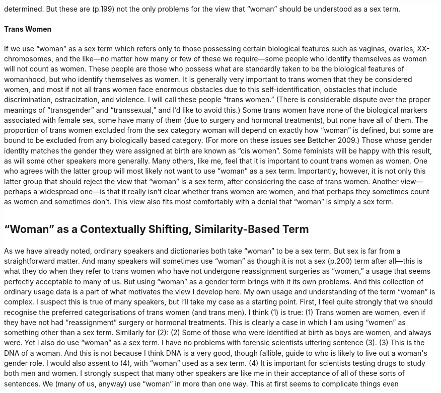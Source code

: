 determined. But these are (p.199) not the only problems for the view
that “woman” should be understood as a sex term.

#### Trans Women

If we use “woman” as a sex term which refers only to those possessing
certain biological features such as vaginas, ovaries, XX-chromosomes,
and the like—no matter how many or few of these we require—some people
who identify themselves as women will not count as women. These people
are those who possess what are standardly taken to be the biological
features of womanhood, but who identify themselves as women. It is
generally very important to trans women that they be considered women,
and most if not all trans women face enormous obstacles due to this
self-identification, obstacles that include discrimination,
ostracization, and violence. I will call these people “trans women.”
(There is considerable dispute over the proper meanings of
“transgender” and “transsexual,” and I’d like to avoid this.) Some
trans women have none of the biological markers associated with female
sex, some have many of them (due to surgery and hormonal treatments),
but none have all of them. The proportion of trans women excluded from
the sex category woman will depend on exactly how “woman” is defined,
but some are bound to be excluded from any biologically based
category. (For more on these issues see Bettcher 2009.) Those whose
gender identity matches the gender they were assigned at birth are
known as “cis women”.  Some feminists will be happy with this result,
as will some other speakers more generally. Many others, like me, feel
that it is important to count trans women as women. One who agrees
with the latter group will most likely not want to use “woman” as a
sex term. Importantly, however, it is not only this latter group that
should reject the view that “woman” is a sex term, after considering
the case of trans women. Another view—perhaps a widespread one—is that
it really isn’t clear whether trans women are women, and that perhaps
they sometimes count as women and sometimes don’t. This view also fits
most comfortably with a denial that “woman” is simply a sex term.

## “Woman” as a Contextually Shifting, Similarity-Based Term

As we have already noted, ordinary speakers and dictionaries both take
“woman” to be a sex term. But sex is far from a straightforward
matter. And many speakers will sometimes use “woman” as though it is
not a sex (p.200) term after all—this is what they do when they refer
to trans women who have not undergone reassignment surgeries as
“women,” a usage that seems perfectly acceptable to many of us. But
using “woman” as a gender term brings with it its own problems. And
this collection of ordinary usage data is a part of what motivates the
view I develop here.  My own usage and understanding of the term
“woman” is complex. I suspect this is true of many speakers, but I’ll
take my case as a starting point. First, I feel quite strongly that we
should recognise the preferred categorisations of trans women (and
trans men). I think (1) is true: (1) Trans women are women, even if
they have not had “reassignment” surgery or hormonal treatments.  This
is clearly a case in which I am using “women” as something other than
a sex term. Similarly for (2): (2) Some of those who were identified
at birth as boys are women, and always were.  Yet I also do use
“woman” as a sex term. I have no problems with forensic scientists
uttering sentence (3).  (3) This is the DNA of a woman.  And this is
not because I think DNA is a very good, though fallible, guide to who
is likely to live out a woman's gender role. I would also assent to
(4), with “woman” used as a sex term.  (4) It is important for
scientists testing drugs to study both men and women.  I strongly
suspect that many other speakers are like me in their acceptance of
all of these sorts of sentences. We (many of us, anyway) use “woman”
in more than one way. This at first seems to complicate things even